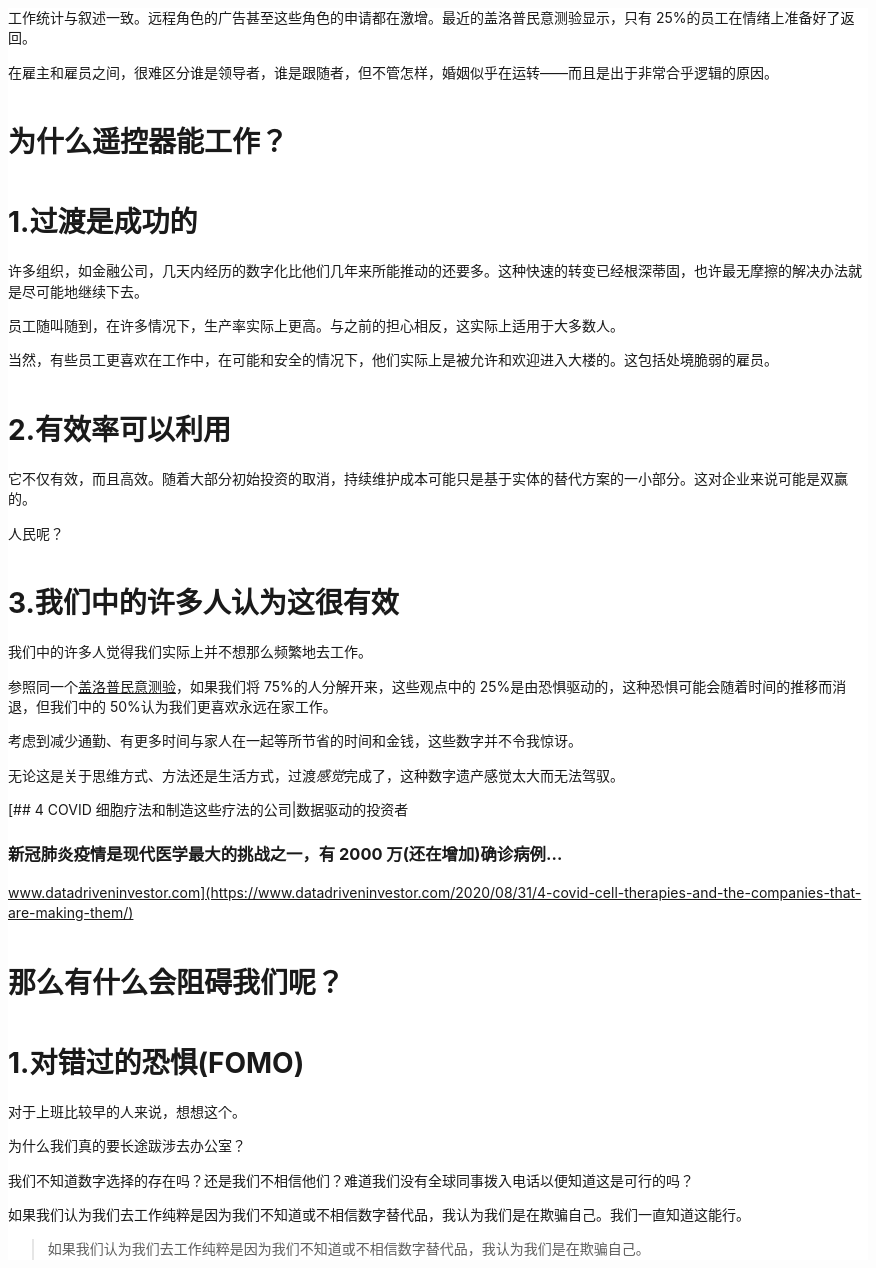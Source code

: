 工作统计与叙述一致。远程角色的广告甚至这些角色的申请都在激增。最近的盖洛普民意测验显示，只有 25%的员工在情绪上准备好了返回。

在雇主和雇员之间，很难区分谁是领导者，谁是跟随者，但不管怎样，婚姻似乎在运转——而且是出于非常合乎逻辑的原因。

# 为什么遥控器能工作？

# 1.过渡是成功的

许多组织，如金融公司，几天内经历的数字化比他们几年来所能推动的还要多。这种快速的转变已经根深蒂固，也许最无摩擦的解决办法就是尽可能地继续下去。

员工随叫随到，在许多情况下，生产率实际上更高。与之前的担心相反，这实际上适用于大多数人。

当然，有些员工更喜欢在工作中，在可能和安全的情况下，他们实际上是被允许和欢迎进入大楼的。这包括处境脆弱的雇员。

# 2.有效率可以利用

它不仅有效，而且高效。随着大部分初始投资的取消，持续维护成本可能只是基于实体的替代方案的一小部分。这对企业来说可能是双赢的。

人民呢？

# 3.我们中的许多人认为这很有效

我们中的许多人觉得我们实际上并不想那么频繁地去工作。

参照同一个[盖洛普民意测验](https://news.gallup.com/poll/311375/reviewing-remote-work-covid.aspx)，如果我们将 75%的人分解开来，这些观点中的 25%是由恐惧驱动的，这种恐惧可能会随着时间的推移而消退，但我们中的 50%认为我们更喜欢永远在家工作。

考虑到减少通勤、有更多时间与家人在一起等所节省的时间和金钱，这些数字并不令我惊讶。

无论这是关于思维方式、方法还是生活方式，过渡*感觉*完成了，这种数字遗产感觉太大而无法驾驭。

[](https://www.datadriveninvestor.com/2020/08/31/4-covid-cell-therapies-and-the-companies-that-are-making-them/) [## 4 COVID 细胞疗法和制造这些疗法的公司|数据驱动的投资者

### 新冠肺炎疫情是现代医学最大的挑战之一，有 2000 万(还在增加)确诊病例…

www.datadriveninvestor.com](https://www.datadriveninvestor.com/2020/08/31/4-covid-cell-therapies-and-the-companies-that-are-making-them/) 

# 那么有什么会阻碍我们呢？

# 1.对错过的恐惧(FOMO)

对于上班比较早的人来说，想想这个。

为什么我们真的要长途跋涉去办公室？

我们不知道数字选择的存在吗？还是我们不相信他们？难道我们没有全球同事拨入电话以便知道这是可行的吗？

如果我们认为我们去工作纯粹是因为我们不知道或不相信数字替代品，我认为我们是在欺骗自己。我们一直知道这能行。

> 如果我们认为我们去工作纯粹是因为我们不知道或不相信数字替代品，我认为我们是在欺骗自己。
